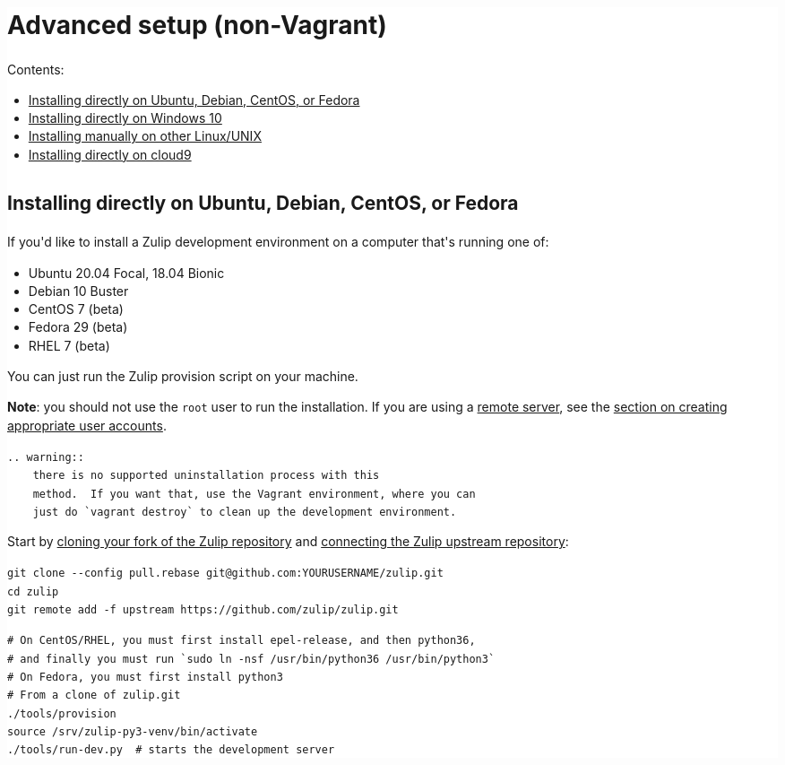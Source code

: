 # Advanced setup (non-Vagrant)

Contents:

* [Installing directly on Ubuntu, Debian, CentOS, or Fedora](#installing-directly-on-ubuntu-debian-centos-or-fedora)
* [Installing directly on Windows 10](#installing-directly-on-windows-10-experimental)
* [Installing manually on other Linux/UNIX](#installing-manually-on-unix)
* [Installing directly on cloud9](#installing-on-cloud9)

## Installing directly on Ubuntu, Debian, CentOS, or Fedora

If you'd like to install a Zulip development environment on a computer
that's running one of:

* Ubuntu 20.04 Focal, 18.04 Bionic
* Debian 10 Buster
* CentOS 7 (beta)
* Fedora 29 (beta)
* RHEL 7 (beta)

You can just run the Zulip provision script on your machine.

**Note**: you should not use the `root` user to run the installation.
If you are using a [remote server](../development/remote.md), see
the
[section on creating appropriate user accounts](../development/remote.html#setting-up-user-accounts).

```eval_rst
.. warning::
    there is no supported uninstallation process with this
    method.  If you want that, use the Vagrant environment, where you can
    just do `vagrant destroy` to clean up the development environment.
```

Start by [cloning your fork of the Zulip repository][zulip-rtd-git-cloning]
and [connecting the Zulip upstream repository][zulip-rtd-git-connect]:

```
git clone --config pull.rebase git@github.com:YOURUSERNAME/zulip.git
cd zulip
git remote add -f upstream https://github.com/zulip/zulip.git
```

```
# On CentOS/RHEL, you must first install epel-release, and then python36,
# and finally you must run `sudo ln -nsf /usr/bin/python36 /usr/bin/python3`
# On Fedora, you must first install python3
# From a clone of zulip.git
./tools/provision
source /srv/zulip-py3-venv/bin/activate
./tools/run-dev.py  # starts the development server
```


[zulip-rtd-git-cloning]: ../git/cloning.html#step-1b-clone-to-your-machine
[zulip-rtd-git-connect]: ../git/cloning.html#step-1c-connect-your-fork-to-zulip-upstream
[port-forward-setup]: ../development/remote.html#running-the-development-server